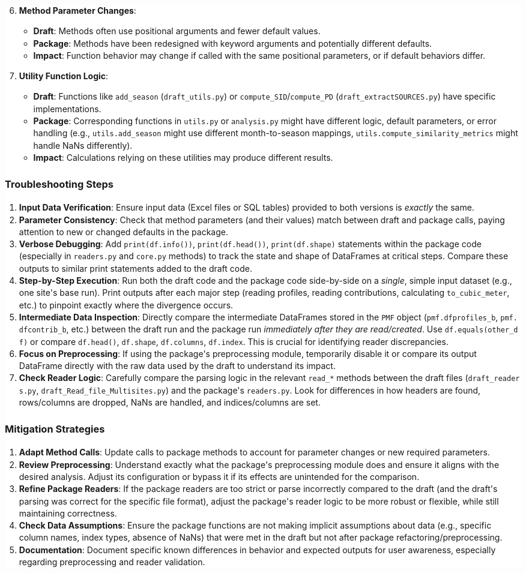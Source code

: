6.  **Method Parameter Changes**:
    - **Draft**: Methods often use positional arguments and fewer default values.
    - **Package**: Methods have been redesigned with keyword arguments and potentially different defaults.
    - **Impact**: Function behavior may change if called with the same positional parameters, or if default behaviors differ.

7.  **Utility Function Logic**:
    - **Draft**: Functions like `add_season` (`draft_utils.py`) or `compute_SID`/`compute_PD` (`draft_extractSOURCES.py`) have specific implementations.
    - **Package**: Corresponding functions in `utils.py` or `analysis.py` might have different logic, default parameters, or error handling (e.g., `utils.add_season` might use different month-to-season mappings, `utils.compute_similarity_metrics` might handle NaNs differently).
    - **Impact**: Calculations relying on these utilities may produce different results.

### Troubleshooting Steps

1.  **Input Data Verification**: Ensure input data (Excel files or SQL tables) provided to both versions is *exactly* the same.
2.  **Parameter Consistency**: Check that method parameters (and their values) match between draft and package calls, paying attention to new or changed defaults in the package.
3.  **Verbose Debugging**: Add `print(df.info())`, `print(df.head())`, `print(df.shape)` statements within the package code (especially in `readers.py` and `core.py` methods) to track the state and shape of DataFrames at critical steps. Compare these outputs to similar print statements added to the draft code.
4.  **Step-by-Step Execution**: Run both the draft code and the package code side-by-side on a *single*, simple input dataset (e.g., one site's base run). Print outputs after each major step (reading profiles, reading contributions, calculating `to_cubic_meter`, etc.) to pinpoint exactly where the divergence occurs.
5.  **Intermediate Data Inspection**: Directly compare the intermediate DataFrames stored in the `PMF` object (`pmf.dfprofiles_b`, `pmf.dfcontrib_b`, etc.) between the draft run and the package run *immediately after they are read/created*. Use `df.equals(other_df)` or compare `df.head()`, `df.shape`, `df.columns`, `df.index`. This is crucial for identifying reader discrepancies.
6.  **Focus on Preprocessing**: If using the package's preprocessing module, temporarily disable it or compare its output DataFrame directly with the raw data used by the draft to understand its impact.
7.  **Check Reader Logic**: Carefully compare the parsing logic in the relevant `read_*` methods between the draft files (`draft_readers.py`, `draft_Read_file_Multisites.py`) and the package's `readers.py`. Look for differences in how headers are found, rows/columns are dropped, NaNs are handled, and indices/columns are set.

### Mitigation Strategies

1.  **Adapt Method Calls**: Update calls to package methods to account for parameter changes or new required parameters.
2.  **Review Preprocessing**: Understand exactly what the package's preprocessing module does and ensure it aligns with the desired analysis. Adjust its configuration or bypass it if its effects are unintended for the comparison.
3.  **Refine Package Readers**: If the package readers are too strict or parse incorrectly compared to the draft (and the draft's parsing was correct for the specific file format), adjust the package's reader logic to be more robust or flexible, while still maintaining correctness.
4.  **Check Data Assumptions**: Ensure the package functions are not making implicit assumptions about data (e.g., specific column names, index types, absence of NaNs) that were met in the draft but not after package refactoring/preprocessing.
5.  **Documentation**: Document specific known differences in behavior and expected outputs for user awareness, especially regarding preprocessing and reader validation.
